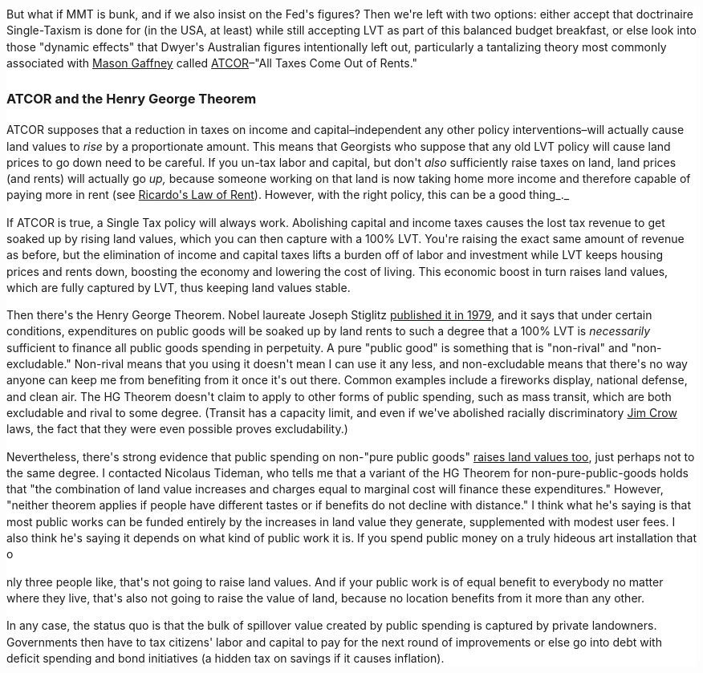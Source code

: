 But what if MMT is bunk, and if we also insist on the Fed's figures? Then we're left with two options: either accept that doctrinaire Single-Taxism is done for (in the USA, at least) while still accepting LVT as part of this balanced budget breakfast, or else look into those "dynamic effects" that Dwyer's Australian figures intentionally left out, particularly a tantalizing theory most commonly associated with [Mason Gaffney](https://www.masongaffney.org/workpapers/WP096%202005%20The%20Physiocratic%20Concept%20of%20ATCOR.pdf) called [ATCOR](http://www.wealthandwant.com/themes/ATCOR.html)–"All Taxes Come Out of Rents."

<span id="atcor-and-the-henry-george-theorem"></span>
### ATCOR and the Henry George Theorem

ATCOR supposes that a reduction in taxes on income and capital–independent any other policy interventions–will actually cause land values to _rise_ by a proportionate amount. This means that Georgists who suppose that any old LVT policy will cause land prices to go down need to be careful. If you un-tax labor and capital, but don't _also_ sufficiently raise taxes on land, land prices (and rents) will actually go _up,_ because someone working on that land is now taking home more income and therefore capable of paying more in rent (see [Ricardo's Law of Rent](https://www.youtube.com/watch?v=jiGKwi43R0Q)). However, with the right policy, this can be a good thing_._

If ATCOR is true, a Single Tax policy will always work. Abolishing capital and income taxes causes the lost tax revenue to get soaked up by rising land values, which you can then capture with a 100% LVT. You're raising the exact same amount of revenue as before, but the elimination of income and capital taxes lifts a burden off of labor and investment while LVT keeps housing prices and rents down, boosting the economy and lowering the cost of living. This economic boost in turn raises land values, which are fully captured by LVT, thus keeping land values stable.

Then there's the Henry George Theorem. Nobel laureate Joseph Stiglitz [published it in 1979](https://academiccommons.columbia.edu/doi/10.7916/D8JM2M80), and it says that under certain conditions, expenditures on public goods will be soaked up by land rents to such a degree that a 100% LVT is _necessarily_ sufficient to finance all public goods spending in perpetuity. A pure "public good" is something that is "non-rival" and "non-excludable." Non-rival means that you using it doesn't mean I can use it any less, and non-excludable means that there's no way anyone can keep me from benefiting from it once it's out there. Common examples include a fireworks display, national defense, and clean air. The HG Theorem doesn't claim to apply to other forms of public spending, such as mass transit, which are both excludable and rival to some degree. (Transit has a capacity limit, and even if we've abolished racially discriminatory [Jim Crow](https://en.wikipedia.org/wiki/Jim_Crow_laws) laws, the fact that they were even possible proves excludability.)

Nevertheless, there's strong evidence that public spending on non-"pure public goods" [raises land values too](https://www.apta.com/wp-content/uploads/The-Real-Estate-Mantra-Locate-Near-Public-Transportation.pdf), just perhaps not to the same degree. I contacted Nicolaus Tideman, who tells me that a variant of the HG Theorem for non-pure-public-goods holds that "the combination of land value increases and charges equal to marginal cost will finance these expenditures." However, "neither theorem applies if people have different tastes or if benefits do not decline with distance." I think what he's saying is that most public works can be funded entirely by the increases in land value they generate, supplemented with modest user fees. I also think he's saying it depends on what kind of public work it is. If you spend public money on a truly hideous art installation that o

nly three people like, that's not going to raise land values. And if your public work is of equal benefit to everybody no matter where they live, that's also not going to raise the value of land, because no location benefits from it more than any other.

In any case, the status quo is that the bulk of spillover value created by public spending is captured by private landowners. Governments then have to tax citizens' labor and capital to pay for the next round of improvements or else go into debt with deficit spending and bond initiatives (a hidden tax on savings if it causes inflation).
